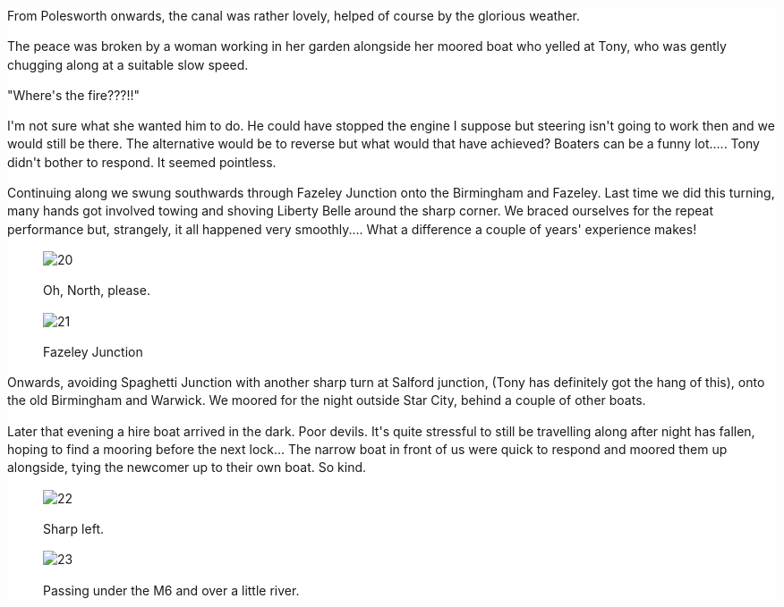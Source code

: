 <p>From Polesworth onwards, the canal was rather lovely, helped of course by the glorious weather.</p>

<p>The peace was broken by a woman working in her garden alongside her moored boat who yelled at Tony, who was gently chugging along at a suitable slow speed.</p>

<p>"Where's the fire???!!"</p>

<p>I'm not sure what she wanted him to do. He could have stopped the engine I suppose but steering isn't going to work then and we would still be there. The alternative would be to reverse but what would that have achieved? Boaters can be a funny lot.....
Tony didn't bother to respond. It seemed pointless.</p>

<p>Continuing along we swung southwards through Fazeley Junction onto the Birmingham and Fazeley. Last time we did this turning, many hands got involved towing and shoving Liberty Belle around the sharp corner. We braced ourselves for the repeat performance but, strangely, it all happened very smoothly.... What a difference a couple of years' experience makes!</p>

<figure>
 <img src="{{site.baseurl}}/image/small/n87/20200915-P1340165cropped.jpg" alt="20" >
 <figcaption>
 <p>Oh, North, please.</p>
 </figcaption>
</figure>

<figure>
 <img src="{{site.baseurl}}/image/small/n87/20200915-P1340161.jpg" alt="21" >
 <figcaption>
 <p>Fazeley Junction</p>
 </figcaption>
</figure>

<p>Onwards, avoiding Spaghetti Junction with another sharp turn at Salford junction, (Tony has definitely got the hang of this), onto the old Birmingham and Warwick. We moored for the night outside Star City, behind a couple of other boats.</p>

<p>Later that evening a hire boat arrived in the dark. Poor devils. It's quite stressful to still be travelling along after night has fallen, hoping to find a mooring before the next lock... The narrow boat in front of us were quick to respond and moored them up alongside, tying the newcomer up to their own boat. So kind.</p>

<figure>
 <img src="{{site.baseurl}}/image/small/n87/20200915-P1340181.jpg" alt="22" >
 <figcaption>
 <p>Sharp left.</p>
 </figcaption>
</figure>

<figure>
 <img src="{{site.baseurl}}/image/small/n87/20200915-P1340186.jpg" alt="23" >
 <figcaption>
 <p>Passing under the M6 and over a little river.</p>
 </figcaption>
</figure>
